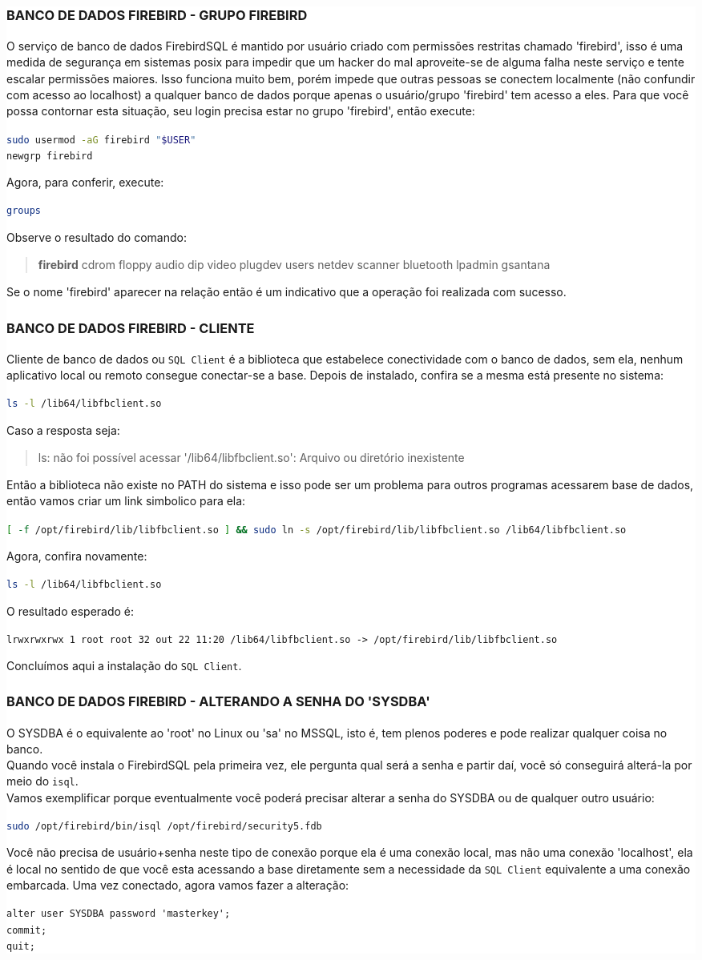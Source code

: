 ### BANCO DE DADOS FIREBIRD - GRUPO FIREBIRD
O serviço de banco de dados FirebirdSQL é mantido por usuário criado com permissões restritas chamado 'firebird', isso é uma medida de segurança em sistemas posix para impedir que um hacker do mal aproveite-se de alguma falha neste serviço e tente escalar permissões maiores. Isso funciona muito bem, porém impede que outras pessoas se conectem localmente (não confundir com acesso ao localhost) a qualquer banco de dados porque apenas o usuário/grupo 'firebird' tem acesso a eles. Para que você possa contornar esta situação, seu login precisa estar no grupo 'firebird', então execute:
```bash 
sudo usermod -aG firebird "$USER"
newgrp firebird
```
Agora, para conferir, execute:
```bash 
groups
```
Observe o resultado do comando:  
> **firebird** cdrom floppy audio dip video plugdev users netdev scanner bluetooth lpadmin gsantana

Se o nome 'firebird' aparecer na relação então é um indicativo que a operação foi realizada com sucesso.   

### BANCO DE DADOS FIREBIRD - CLIENTE
Cliente de banco de dados ou `SQL Client` é a biblioteca que estabelece conectividade com o banco de dados, sem ela, nenhum aplicativo local ou remoto consegue conectar-se a base. Depois de instalado, confira se a mesma está presente no sistema:
```bash
ls -l /lib64/libfbclient.so
```
Caso a resposta seja:
>ls: não foi possível acessar '/lib64/libfbclient.so': Arquivo ou diretório inexistente

Então a biblioteca não existe no PATH do sistema e isso pode ser um problema para outros programas acessarem base de dados, então vamos criar um link simbolico para ela:
```bash
[ -f /opt/firebird/lib/libfbclient.so ] && sudo ln -s /opt/firebird/lib/libfbclient.so /lib64/libfbclient.so
```
Agora, confira novamente:
```bash
ls -l /lib64/libfbclient.so
```
O resultado esperado é:  
```
lrwxrwxrwx 1 root root 32 out 22 11:20 /lib64/libfbclient.so -> /opt/firebird/lib/libfbclient.so
```
Concluímos aqui a instalação do `SQL Client`.  

### BANCO DE DADOS FIREBIRD - ALTERANDO A SENHA DO 'SYSDBA'
O SYSDBA é o equivalente ao 'root' no Linux ou 'sa' no MSSQL, isto é, tem plenos poderes e pode realizar qualquer coisa no banco.  
Quando você instala o FirebirdSQL pela primeira vez, ele pergunta qual será a senha e partir daí, você só conseguirá alterá-la por meio do `isql`.  
Vamos exemplificar porque eventualmente você poderá precisar alterar a senha do SYSDBA ou de qualquer outro usuário:  
```bash
sudo /opt/firebird/bin/isql /opt/firebird/security5.fdb
```
Você não precisa de usuário+senha neste tipo de conexão porque ela é uma conexão local, mas não uma conexão 'localhost', ela é local no sentido de que você esta acessando a base diretamente sem a necessidade da `SQL Client` equivalente a uma conexão embarcada. Uma vez conectado, agora vamos fazer a alteração:  
```pgsql
alter user SYSDBA password 'masterkey';
commit;
quit;
```